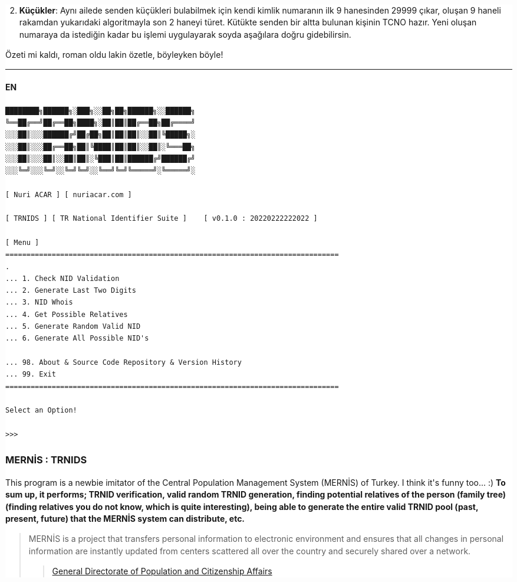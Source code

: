 2. **Küçükler**: Aynı ailede senden küçükleri bulabilmek için kendi kimlik
   numaranın ilk 9 hanesinden 29999 çıkar, oluşan 9 haneli rakamdan yukarıdaki
   algoritmayla son 2 haneyi türet. Kütükte senden bir altta bulunan kişinin
   TCNO hazır. Yeni oluşan numaraya da istediğin kadar bu işlemi uygulayarak
   soyda aşağılara doğru gidebilirsin.

Özeti mi kaldı, roman oldu lakin özetle, böyleyken böyle!

---

#### **EN**

```
████████╗██████╗░███╗░░██╗██╗██████╗░░██████╗
╚══██╔══╝██╔══██╗████╗░██║██║██╔══██╗██╔════╝
░░░██║░░░██████╔╝██╔██╗██║██║██║░░██║╚█████╗░
░░░██║░░░██╔══██╗██║╚████║██║██║░░██║░╚═══██╗
░░░██║░░░██║░░██║██║░╚███║██║██████╔╝██████╔╝
░░░╚═╝░░░╚═╝░░╚═╝╚═╝░░╚══╝╚═╝╚═════╝░╚═════╝░

[ Nuri ACAR ] [ nuriacar.com ]

[ TRNIDS ] [ TR National Identifier Suite ]    [ v0.1.0 : 20220222222022 ]

[ Menu ]
===============================================================================
.
... 1. Check NID Validation
... 2. Generate Last Two Digits
... 3. NID Whois
... 4. Get Possible Relatives
... 5. Generate Random Valid NID
... 6. Generate All Possible NID's

... 98. About & Source Code Repository & Version History
... 99. Exit
===============================================================================

Select an Option!

>>>
```

### **MERNİS : TRNIDS**

This program is a newbie imitator of the Central Population Management System
(MERNİS) of Turkey. I think it's funny too... :) **To sum up, it performs;
TRNID verification, valid random TRNID generation, finding potential relatives
of the person (family tree) (finding relatives you do not know, which is quite
interesting), being able to generate the entire valid TRNID pool (past,
present, future) that the MERNİS system can distribute, etc.**

> MERNİS is a project that transfers personal information to electronic
> environment and ensures that all changes in personal information are
> instantly updated from centers scattered all over the country and securely
> shared over a network.
>> [General Directorate of Population and Citizenship
>> Affairs](https://www.nvi.gov.tr/genel-olarak-mernis)
